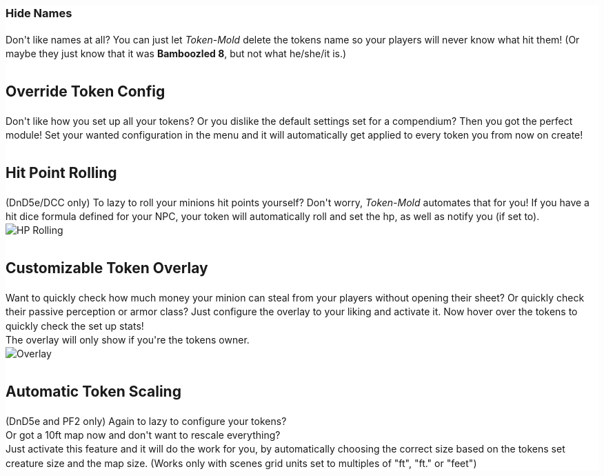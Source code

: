### Hide Names
Don't like names at all? You can just let *Token-Mold* delete the tokens name so your players will never know what hit them! (Or maybe they just know that it was **Bamboozled 8**, but not what he/she/it is.)

## Override Token Config
Don't like how you set up all your tokens? Or you dislike the default settings set for a compendium? Then you got the perfect module! Set your wanted configuration in the menu and it will automatically get applied to every token you from now on create!

## Hit Point Rolling
(DnD5e/DCC only)
To lazy to roll your minions hit points yourself? Don't worry, *Token-Mold* automates that for you!
If you have a hit dice formula defined for your NPC, your token will automatically roll and set the hp, as well as notify you (if set to).  
![HP Rolling](doc/hp_rolling.webp)  

## Customizable Token Overlay
Want to quickly check how much money your minion can steal from your players without opening their sheet? Or quickly check their passive perception or armor class? Just configure the overlay to your liking and activate it. Now hover over the tokens to quickly check the set up stats!  
The overlay will only show if you're the tokens owner.  
![Overlay](doc/overlay.webp)  


## Automatic Token Scaling
(DnD5e and PF2 only)
Again to lazy to configure your tokens?  
Or got a 10ft map now and don't want to rescale everything?  
Just activate this feature and it will do the work for you, by automatically choosing the correct size based on the tokens set creature size and the map size. (Works only with scenes grid units set to multiples of "ft", "ft." or "feet")
